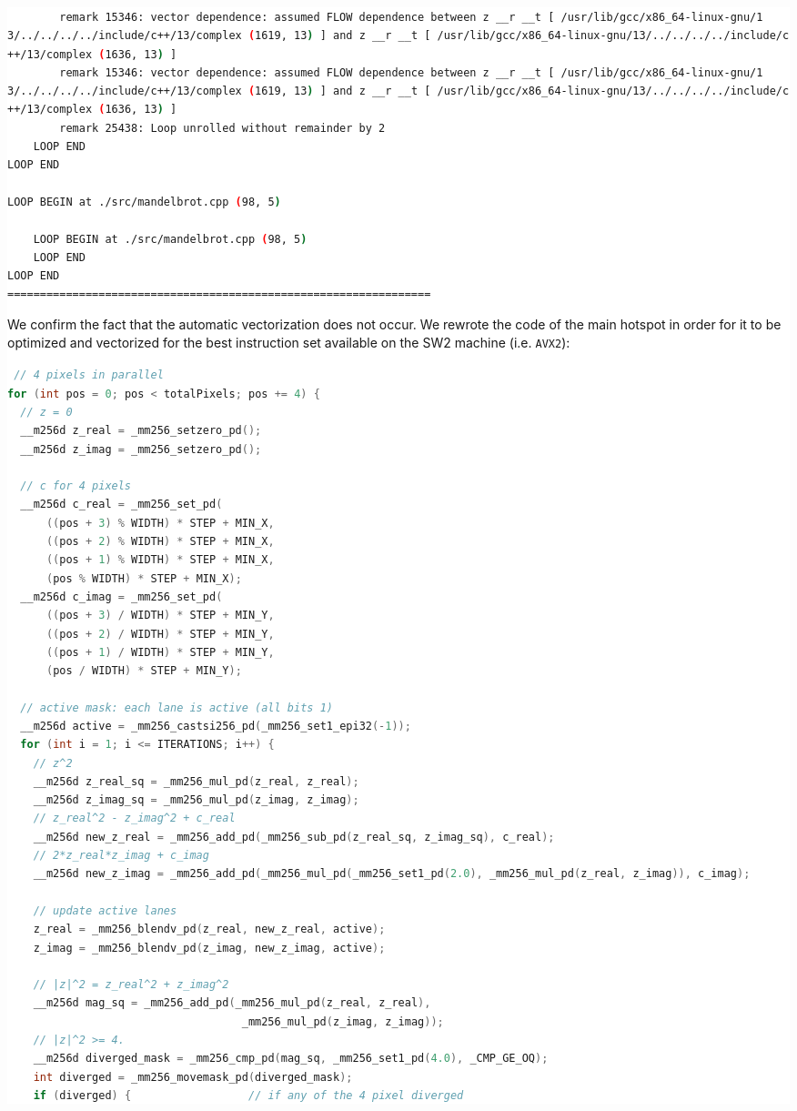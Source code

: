 ```bash
        remark 15346: vector dependence: assumed FLOW dependence between z __r __t [ /usr/lib/gcc/x86_64-linux-gnu/13/../../../../include/c++/13/complex (1619, 13) ] and z __r __t [ /usr/lib/gcc/x86_64-linux-gnu/13/../../../../include/c++/13/complex (1636, 13) ] 
        remark 15346: vector dependence: assumed FLOW dependence between z __r __t [ /usr/lib/gcc/x86_64-linux-gnu/13/../../../../include/c++/13/complex (1619, 13) ] and z __r __t [ /usr/lib/gcc/x86_64-linux-gnu/13/../../../../include/c++/13/complex (1636, 13) ] 
        remark 25438: Loop unrolled without remainder by 2
    LOOP END
LOOP END

LOOP BEGIN at ./src/mandelbrot.cpp (98, 5)

    LOOP BEGIN at ./src/mandelbrot.cpp (98, 5)
    LOOP END
LOOP END
=================================================================
```

We confirm the fact that the automatic vectorization does not occur. We rewrote the code of the main hotspot in order for it to be optimized and vectorized for the best instruction set available on the SW2 machine (i.e. `AVX2`):

```cpp
 // 4 pixels in parallel
for (int pos = 0; pos < totalPixels; pos += 4) {
  // z = 0
  __m256d z_real = _mm256_setzero_pd();
  __m256d z_imag = _mm256_setzero_pd();

  // c for 4 pixels
  __m256d c_real = _mm256_set_pd(
      ((pos + 3) % WIDTH) * STEP + MIN_X,
      ((pos + 2) % WIDTH) * STEP + MIN_X,
      ((pos + 1) % WIDTH) * STEP + MIN_X,
      (pos % WIDTH) * STEP + MIN_X);
  __m256d c_imag = _mm256_set_pd(
      ((pos + 3) / WIDTH) * STEP + MIN_Y,
      ((pos + 2) / WIDTH) * STEP + MIN_Y,
      ((pos + 1) / WIDTH) * STEP + MIN_Y,
      (pos / WIDTH) * STEP + MIN_Y);

  // active mask: each lane is active (all bits 1)
  __m256d active = _mm256_castsi256_pd(_mm256_set1_epi32(-1));
  for (int i = 1; i <= ITERATIONS; i++) {
    // z^2
    __m256d z_real_sq = _mm256_mul_pd(z_real, z_real);
    __m256d z_imag_sq = _mm256_mul_pd(z_imag, z_imag);
    // z_real^2 - z_imag^2 + c_real
    __m256d new_z_real = _mm256_add_pd(_mm256_sub_pd(z_real_sq, z_imag_sq), c_real);
    // 2*z_real*z_imag + c_imag
    __m256d new_z_imag = _mm256_add_pd(_mm256_mul_pd(_mm256_set1_pd(2.0), _mm256_mul_pd(z_real, z_imag)), c_imag);

    // update active lanes
    z_real = _mm256_blendv_pd(z_real, new_z_real, active);
    z_imag = _mm256_blendv_pd(z_imag, new_z_imag, active);

    // |z|^2 = z_real^2 + z_imag^2
    __m256d mag_sq = _mm256_add_pd(_mm256_mul_pd(z_real, z_real),
                                    _mm256_mul_pd(z_imag, z_imag));
    // |z|^2 >= 4.
    __m256d diverged_mask = _mm256_cmp_pd(mag_sq, _mm256_set1_pd(4.0), _CMP_GE_OQ);
    int diverged = _mm256_movemask_pd(diverged_mask);
    if (diverged) {                  // if any of the 4 pixel diverged
```